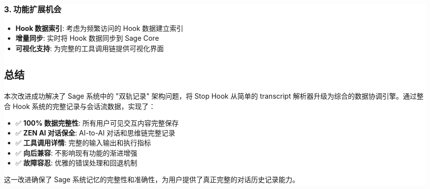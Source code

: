 ### 3. 功能扩展机会
- **Hook 数据索引**: 考虑为频繁访问的 Hook 数据建立索引
- **增量同步**: 实时将 Hook 数据同步到 Sage Core
- **可视化支持**: 为完整的工具调用链提供可视化界面

## 总结

本次改进成功解决了 Sage 系统中的 "双轨记录" 架构问题，将 Stop Hook 从简单的 transcript 解析器升级为综合的数据协调引擎。通过整合 Hook 系统的完整记录与会话流数据，实现了：

- ✅ **100% 数据完整性**: 所有用户可见交互内容完整保存
- ✅ **ZEN AI 对话保全**: AI-to-AI 对话和思维链完整记录  
- ✅ **工具调用详情**: 完整的输入输出和执行指标
- ✅ **向后兼容**: 不影响现有功能的渐进增强
- ✅ **故障容忍**: 优雅的错误处理和回退机制

这一改进确保了 Sage 系统记忆的完整性和准确性，为用户提供了真正完整的对话历史记录能力。